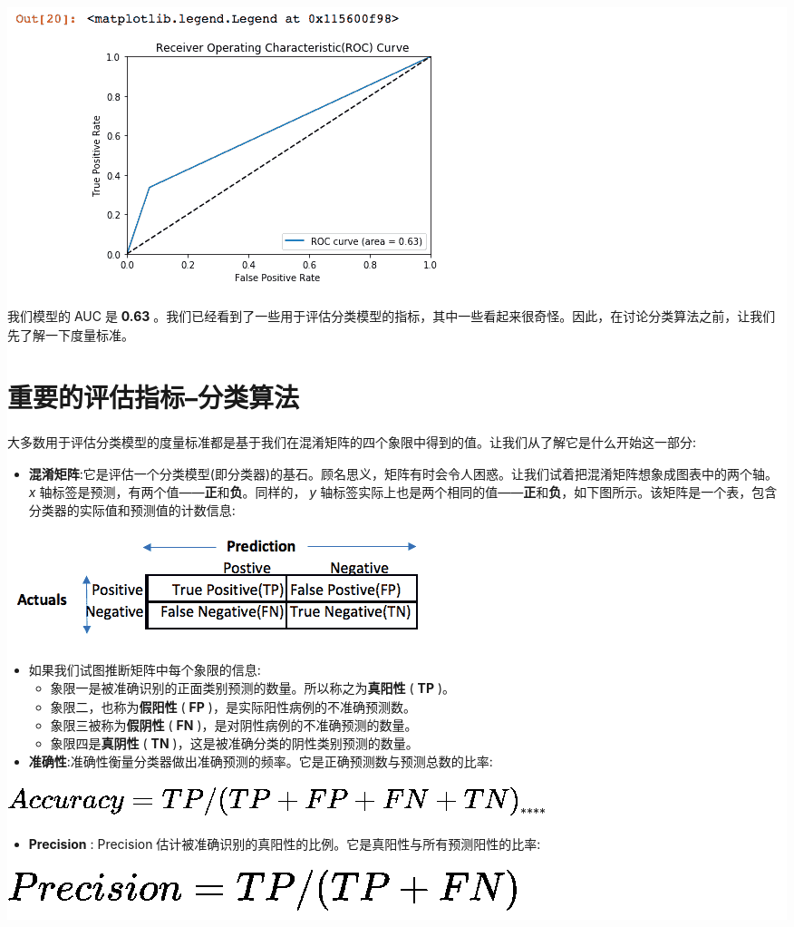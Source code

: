 ![](img/6abca7b3-b9f8-41a8-a002-09ea386f32b7.png)

我们模型的 AUC 是 **0.63** 。我们已经看到了一些用于评估分类模型的指标，其中一些看起来很奇怪。因此，在讨论分类算法之前，让我们先了解一下度量标准。

<title>Unknown</title> 

# 重要的评估指标–分类算法

大多数用于评估分类模型的度量标准都是基于我们在混淆矩阵的四个象限中得到的值。让我们从了解它是什么开始这一部分:

*   **混淆矩阵**:它是评估一个分类模型(即分类器)的基石。顾名思义，矩阵有时会令人困惑。让我们试着把混淆矩阵想象成图表中的两个轴。 *x* 轴标签是预测，有两个值——**正**和**负**。同样的， *y* 轴标签实际上也是两个相同的值——**正**和**负**，如下图所示。该矩阵是一个表，包含分类器的实际值和预测值的计数信息:

![](img/cb56e88c-6d73-4820-b584-533d9bec1213.png)

*   如果我们试图推断矩阵中每个象限的信息:
    *   象限一是被准确识别的正面类别预测的数量。所以称之为**真阳性** ( **TP** )。
    *   象限二，也称为**假阳性** ( **FP** )，是实际阳性病例的不准确预测数。
    *   象限三被称为**假阴性** ( **FN** )，是对阴性病例的不准确预测的数量。
    *   象限四是**真阴性** ( **TN** )，这是被准确分类的阴性类别预测的数量。
*   **准确性**:准确性衡量分类器做出准确预测的频率。它是正确预测数与预测总数的比率:

![](img/27d9e90b-b56b-4c14-a6d6-7bc1d5594617.png)****

*   **Precision** : Precision 估计被准确识别的真阳性的比例。它是真阳性与所有预测阳性的比率:

![](img/c3b28460-ce4a-40a7-acac-5f9abdafda3c.png)
